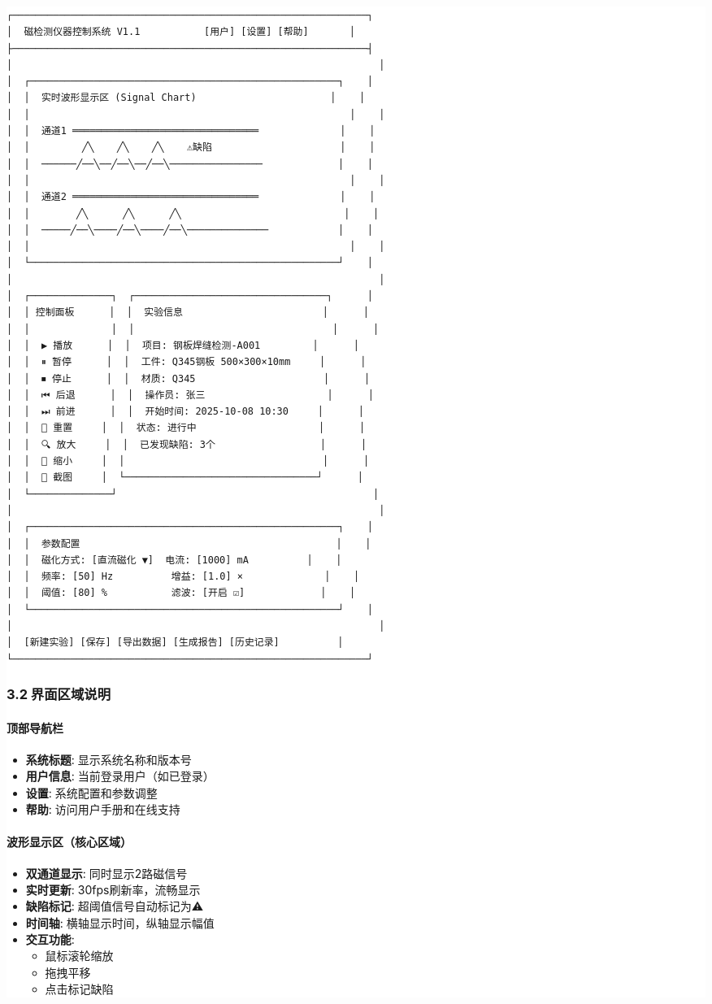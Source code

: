 ```
┌─────────────────────────────────────────────────────────────┐
│  磁检测仪器控制系统 V1.1           [用户] [设置] [帮助]       │
├─────────────────────────────────────────────────────────────┤
│                                                               │
│  ┌─────────────────────────────────────────────────────┐    │
│  │  实时波形显示区 (Signal Chart)                       │    │
│  │                                                       │    │
│  │  通道1 ════════════════════════════════              │    │
│  │         ╱╲    ╱╲    ╱╲    ⚠缺陷                      │    │
│  │  ──────╱──╲──╱──╲──╱──╲────────────────             │    │
│  │                                                       │    │
│  │  通道2 ════════════════════════════════              │    │
│  │        ╱╲      ╱╲      ╱╲                            │    │
│  │  ─────╱──╲────╱──╲────╱──╲──────────────            │    │
│  │                                                       │    │
│  └─────────────────────────────────────────────────────┘    │
│                                                               │
│  ┌──────────────┐  ┌─────────────────────────────────┐      │
│  │ 控制面板      │  │  实验信息                        │      │
│  │              │  │                                  │      │
│  │  ▶ 播放      │  │  项目: 钢板焊缝检测-A001         │      │
│  │  ⏸ 暂停      │  │  工件: Q345钢板 500×300×10mm     │      │
│  │  ⏹ 停止      │  │  材质: Q345                      │      │
│  │  ⏮ 后退      │  │  操作员: 张三                     │      │
│  │  ⏭ 前进      │  │  开始时间: 2025-10-08 10:30     │      │
│  │  🔄 重置     │  │  状态: 进行中                     │      │
│  │  🔍 放大     │  │  已发现缺陷: 3个                  │      │
│  │  🔎 缩小     │  │                                  │      │
│  │  📸 截图     │  └─────────────────────────────────┘      │
│  └──────────────┘                                            │
│                                                               │
│  ┌─────────────────────────────────────────────────────┐    │
│  │  参数配置                                            │    │
│  │  磁化方式: [直流磁化 ▼]  电流: [1000] mA          │    │
│  │  频率: [50] Hz          增益: [1.0] ×              │    │
│  │  阈值: [80] %           滤波: [开启 ☑]             │    │
│  └─────────────────────────────────────────────────────┘    │
│                                                               │
│  [新建实验] [保存] [导出数据] [生成报告] [历史记录]          │
└─────────────────────────────────────────────────────────────┘
```

### 3.2 界面区域说明

#### 顶部导航栏
- **系统标题**: 显示系统名称和版本号
- **用户信息**: 当前登录用户（如已登录）
- **设置**: 系统配置和参数调整
- **帮助**: 访问用户手册和在线支持

#### 波形显示区（核心区域）
- **双通道显示**: 同时显示2路磁信号
- **实时更新**: 30fps刷新率，流畅显示
- **缺陷标记**: 超阈值信号自动标记为⚠️
- **时间轴**: 横轴显示时间，纵轴显示幅值
- **交互功能**: 
  - 鼠标滚轮缩放
  - 拖拽平移
  - 点击标记缺陷
